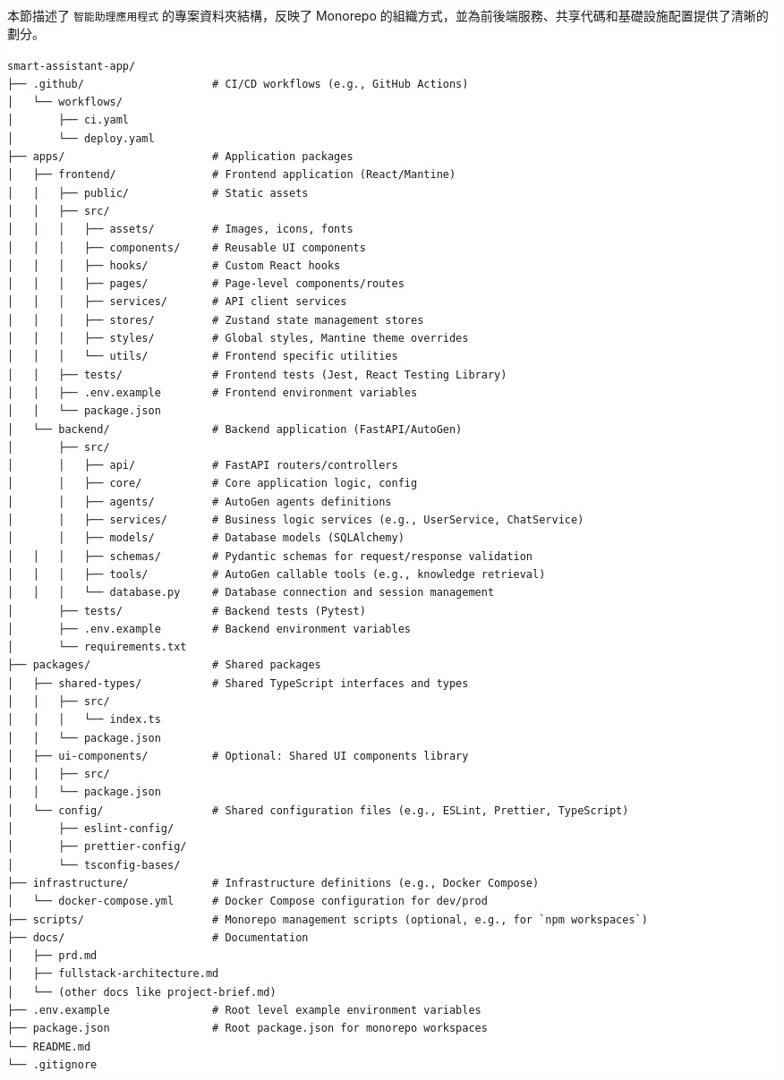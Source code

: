 本節描述了 `智能助理應用程式` 的專案資料夾結構，反映了 Monorepo 的組織方式，並為前後端服務、共享代碼和基礎設施配置提供了清晰的劃分。

```plaintext
smart-assistant-app/
├── .github/                    # CI/CD workflows (e.g., GitHub Actions)
│   └── workflows/
│       ├── ci.yaml
│       └── deploy.yaml
├── apps/                       # Application packages
│   ├── frontend/               # Frontend application (React/Mantine)
│   │   ├── public/             # Static assets
│   │   ├── src/
│   │   │   ├── assets/         # Images, icons, fonts
│   │   │   ├── components/     # Reusable UI components
│   │   │   ├── hooks/          # Custom React hooks
│   │   │   ├── pages/          # Page-level components/routes
│   │   │   ├── services/       # API client services
│   │   │   ├── stores/         # Zustand state management stores
│   │   │   ├── styles/         # Global styles, Mantine theme overrides
│   │   │   └── utils/          # Frontend specific utilities
│   │   ├── tests/              # Frontend tests (Jest, React Testing Library)
│   │   ├── .env.example        # Frontend environment variables
│   │   └── package.json
│   └── backend/                # Backend application (FastAPI/AutoGen)
│       ├── src/
│       │   ├── api/            # FastAPI routers/controllers
│       │   ├── core/           # Core application logic, config
│       │   ├── agents/         # AutoGen agents definitions
│       │   ├── services/       # Business logic services (e.g., UserService, ChatService)
│       │   ├── models/         # Database models (SQLAlchemy)
│   │   │   ├── schemas/        # Pydantic schemas for request/response validation
│   │   │   ├── tools/          # AutoGen callable tools (e.g., knowledge retrieval)
│   │   │   └── database.py     # Database connection and session management
│       ├── tests/              # Backend tests (Pytest)
│       ├── .env.example        # Backend environment variables
│       └── requirements.txt
├── packages/                   # Shared packages
│   ├── shared-types/           # Shared TypeScript interfaces and types
│   │   ├── src/
│   │   │   └── index.ts
│   │   └── package.json
│   ├── ui-components/          # Optional: Shared UI components library
│   │   ├── src/
│   │   └── package.json
│   └── config/                 # Shared configuration files (e.g., ESLint, Prettier, TypeScript)
│       ├── eslint-config/
│       ├── prettier-config/
│       └── tsconfig-bases/
├── infrastructure/             # Infrastructure definitions (e.g., Docker Compose)
│   └── docker-compose.yml      # Docker Compose configuration for dev/prod
├── scripts/                    # Monorepo management scripts (optional, e.g., for `npm workspaces`)
├── docs/                       # Documentation
│   ├── prd.md
│   ├── fullstack-architecture.md
│   └── (other docs like project-brief.md)
├── .env.example                # Root level example environment variables
├── package.json                # Root package.json for monorepo workspaces
└── README.md
└── .gitignore
```
